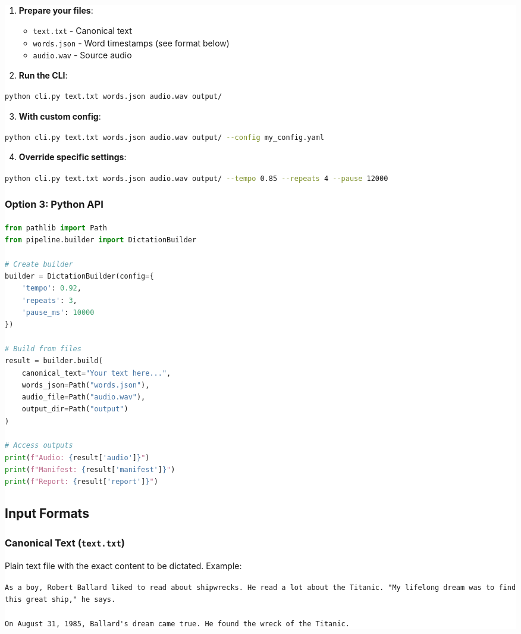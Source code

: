 1. **Prepare your files**:
   - `text.txt` - Canonical text
   - `words.json` - Word timestamps (see format below)
   - `audio.wav` - Source audio

2. **Run the CLI**:
```bash
python cli.py text.txt words.json audio.wav output/
```

3. **With custom config**:
```bash
python cli.py text.txt words.json audio.wav output/ --config my_config.yaml
```

4. **Override specific settings**:
```bash
python cli.py text.txt words.json audio.wav output/ --tempo 0.85 --repeats 4 --pause 12000
```

### Option 3: Python API

```python
from pathlib import Path
from pipeline.builder import DictationBuilder

# Create builder
builder = DictationBuilder(config={
    'tempo': 0.92,
    'repeats': 3,
    'pause_ms': 10000
})

# Build from files
result = builder.build(
    canonical_text="Your text here...",
    words_json=Path("words.json"),
    audio_file=Path("audio.wav"),
    output_dir=Path("output")
)

# Access outputs
print(f"Audio: {result['audio']}")
print(f"Manifest: {result['manifest']}")
print(f"Report: {result['report']}")
```

## Input Formats

### Canonical Text (`text.txt`)
Plain text file with the exact content to be dictated. Example:
```
As a boy, Robert Ballard liked to read about shipwrecks. He read a lot about the Titanic. "My lifelong dream was to find this great ship," he says.

On August 31, 1985, Ballard's dream came true. He found the wreck of the Titanic.
```
